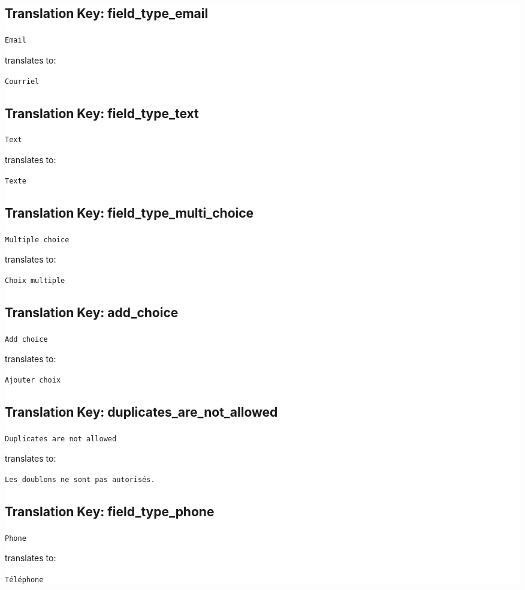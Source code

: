 
## Translation Key: field_type_email
```
Email
```
translates to:
```
Courriel
```


## Translation Key: field_type_text
```
Text
```
translates to:
```
Texte
```


## Translation Key: field_type_multi_choice
```
Multiple choice
```
translates to:
```
Choix multiple
```


## Translation Key: add_choice
```
Add choice
```
translates to:
```
Ajouter choix
```


## Translation Key: duplicates_are_not_allowed
```
Duplicates are not allowed
```
translates to:
```
Les doublons ne sont pas autorisés.
```


## Translation Key: field_type_phone
```
Phone
```
translates to:
```
Téléphone
```

